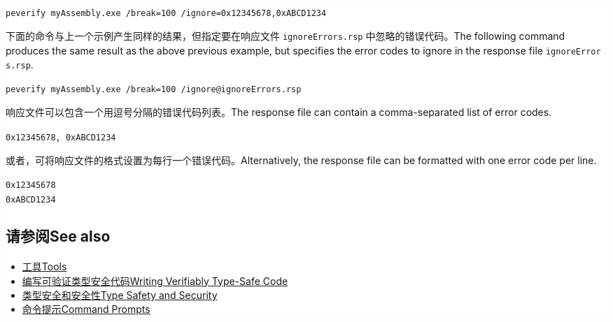 ```console  
peverify myAssembly.exe /break=100 /ignore=0x12345678,0xABCD1234  
```  
  
 <span data-ttu-id="40445-182">下面的命令与上一个示例产生同样的结果，但指定要在响应文件 `ignoreErrors.rsp` 中忽略的错误代码。</span><span class="sxs-lookup"><span data-stu-id="40445-182">The following command produces the same result as the above previous example, but specifies the error codes to ignore in the response file `ignoreErrors.rsp`.</span></span>  
  
```console  
peverify myAssembly.exe /break=100 /ignore@ignoreErrors.rsp  
```  
  
 <span data-ttu-id="40445-183">响应文件可以包含一个用逗号分隔的错误代码列表。</span><span class="sxs-lookup"><span data-stu-id="40445-183">The response file can contain a comma-separated list of error codes.</span></span>  
  
```text
0x12345678, 0xABCD1234  
```  
  
 <span data-ttu-id="40445-184">或者，可将响应文件的格式设置为每行一个错误代码。</span><span class="sxs-lookup"><span data-stu-id="40445-184">Alternatively, the response file can be formatted with one error code per line.</span></span>  
  
```text
0x12345678  
0xABCD1234  
```  
  
## <a name="see-also"></a><span data-ttu-id="40445-185">请参阅</span><span class="sxs-lookup"><span data-stu-id="40445-185">See also</span></span>

- [<span data-ttu-id="40445-186">工具</span><span class="sxs-lookup"><span data-stu-id="40445-186">Tools</span></span>](index.md)
- [<span data-ttu-id="40445-187">编写可验证类型安全代码</span><span class="sxs-lookup"><span data-stu-id="40445-187">Writing Verifiably Type-Safe Code</span></span>](../misc/code-access-security-basics.md#typesafe_code)
- [<span data-ttu-id="40445-188">类型安全和安全性</span><span class="sxs-lookup"><span data-stu-id="40445-188">Type Safety and Security</span></span>](../../standard/security/key-security-concepts.md#type-safety-and-security)
- [<span data-ttu-id="40445-189">命令提示</span><span class="sxs-lookup"><span data-stu-id="40445-189">Command Prompts</span></span>](developer-command-prompt-for-vs.md)
